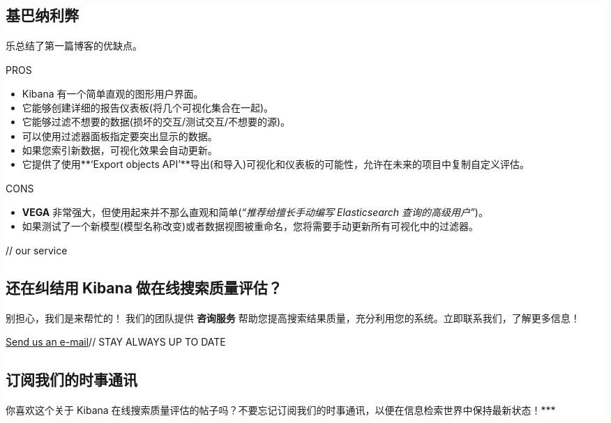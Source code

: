## 基巴纳利弊

乐总结了第一篇博客的优缺点。

PROS

*   Kibana 有一个简单直观的图形用户界面。
*   它能够创建详细的报告仪表板(将几个可视化集合在一起)。
*   它能够过滤不想要的数据(损坏的交互/测试交互/不想要的源)。
*   可以使用过滤器面板指定要突出显示的数据。
*   如果您索引新数据，可视化效果会自动更新。
*   它提供了使用**‘Export objects API’**导出(和导入)可视化和仪表板的可能性，允许在未来的项目中复制自定义评估。

CONS

*   **VEGA** 非常强大，但使用起来并不那么直观和简单(*“推荐给擅长手动编写 Elasticsearch 查询的高级用户”*)。
*   如果测试了一个新模型(模型名称改变)或者数据视图被重命名，您将需要手动更新所有可视化中的过滤器。

// our service

## 还在纠结用 Kibana 做在线搜索质量评估？

别担心，我们是来帮忙的！
我们的团队提供 **咨询服务** 帮助您提高搜索结果质量，充分利用您的系统。立即联系我们，了解更多信息！

[Send us an e-mail](https://web.archive.org/web/20230327130054/mailto:info@sease.io)// STAY ALWAYS UP TO DATE

## 订阅我们的时事通讯

你喜欢这个关于 Kibana 在线搜索质量评估的帖子吗？不要忘记订阅我们的时事通讯，以便在信息检索世界中保持最新状态！***